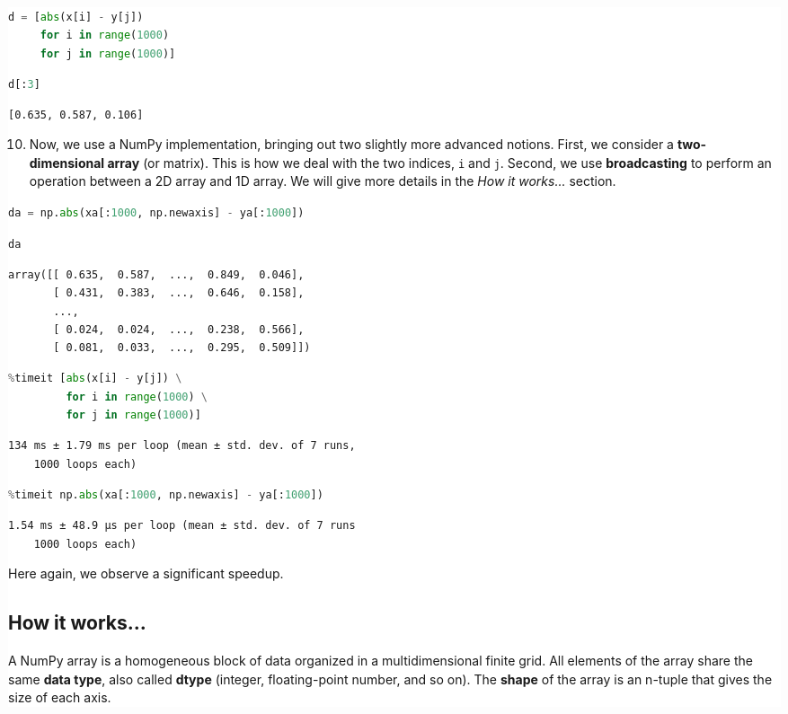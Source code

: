 ```python
d = [abs(x[i] - y[j])
     for i in range(1000)
     for j in range(1000)]
```

```python
d[:3]
```

```{output:result}
[0.635, 0.587, 0.106]
```

10. Now, we use a NumPy implementation, bringing out two slightly more advanced notions. First, we consider a **two-dimensional array** (or matrix). This is how we deal with the two indices, `i` and `j`. Second, we use **broadcasting** to perform an operation between a 2D array and 1D array. We will give more details in the *How it works...* section.

```python
da = np.abs(xa[:1000, np.newaxis] - ya[:1000])
```

```python
da
```

```{output:result}
array([[ 0.635,  0.587,  ...,  0.849,  0.046],
       [ 0.431,  0.383,  ...,  0.646,  0.158],
       ...,
       [ 0.024,  0.024,  ...,  0.238,  0.566],
       [ 0.081,  0.033,  ...,  0.295,  0.509]])
```

```python
%timeit [abs(x[i] - y[j]) \
         for i in range(1000) \
         for j in range(1000)]
```

```{output:stdout}
134 ms ± 1.79 ms per loop (mean ± std. dev. of 7 runs,
    1000 loops each)
```

```python
%timeit np.abs(xa[:1000, np.newaxis] - ya[:1000])
```

```{output:stdout}
1.54 ms ± 48.9 µs per loop (mean ± std. dev. of 7 runs
    1000 loops each)
```

Here again, we observe a significant speedup.

## How it works...

A NumPy array is a homogeneous block of data organized in a multidimensional finite grid. All elements of the array share the same **data type**, also called **dtype** (integer, floating-point number, and so on). The **shape** of the array is an n-tuple that gives the size of each axis.
